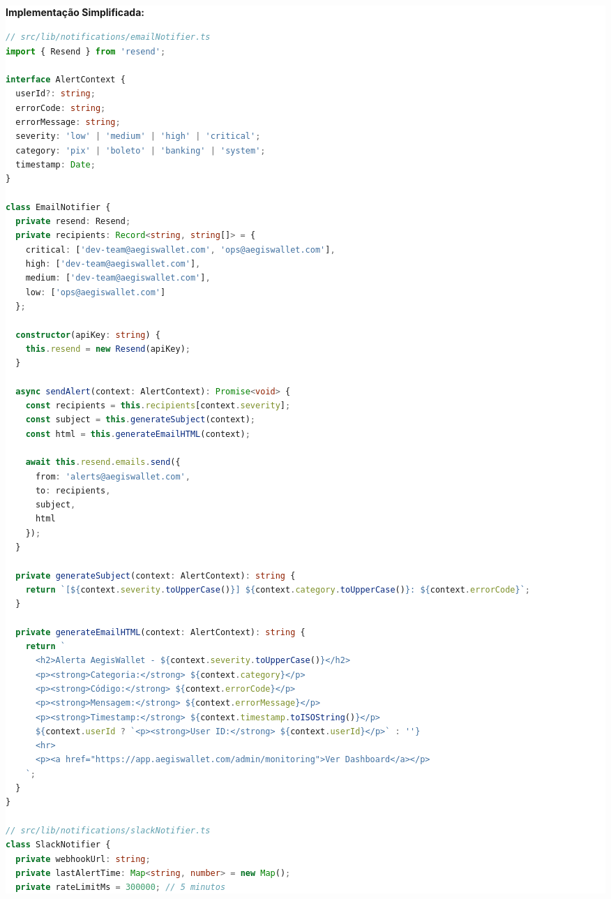 **Implementação Simplificada:**
```typescript
// src/lib/notifications/emailNotifier.ts
import { Resend } from 'resend';

interface AlertContext {
  userId?: string;
  errorCode: string;
  errorMessage: string;
  severity: 'low' | 'medium' | 'high' | 'critical';
  category: 'pix' | 'boleto' | 'banking' | 'system';
  timestamp: Date;
}

class EmailNotifier {
  private resend: Resend;
  private recipients: Record<string, string[]> = {
    critical: ['dev-team@aegiswallet.com', 'ops@aegiswallet.com'],
    high: ['dev-team@aegiswallet.com'],
    medium: ['dev-team@aegiswallet.com'],
    low: ['ops@aegiswallet.com']
  };

  constructor(apiKey: string) {
    this.resend = new Resend(apiKey);
  }

  async sendAlert(context: AlertContext): Promise<void> {
    const recipients = this.recipients[context.severity];
    const subject = this.generateSubject(context);
    const html = this.generateEmailHTML(context);

    await this.resend.emails.send({
      from: 'alerts@aegiswallet.com',
      to: recipients,
      subject,
      html
    });
  }

  private generateSubject(context: AlertContext): string {
    return `[${context.severity.toUpperCase()}] ${context.category.toUpperCase()}: ${context.errorCode}`;
  }

  private generateEmailHTML(context: AlertContext): string {
    return `
      <h2>Alerta AegisWallet - ${context.severity.toUpperCase()}</h2>
      <p><strong>Categoria:</strong> ${context.category}</p>
      <p><strong>Código:</strong> ${context.errorCode}</p>
      <p><strong>Mensagem:</strong> ${context.errorMessage}</p>
      <p><strong>Timestamp:</strong> ${context.timestamp.toISOString()}</p>
      ${context.userId ? `<p><strong>User ID:</strong> ${context.userId}</p>` : ''}
      <hr>
      <p><a href="https://app.aegiswallet.com/admin/monitoring">Ver Dashboard</a></p>
    `;
  }
}

// src/lib/notifications/slackNotifier.ts
class SlackNotifier {
  private webhookUrl: string;
  private lastAlertTime: Map<string, number> = new Map();
  private rateLimitMs = 300000; // 5 minutos
```